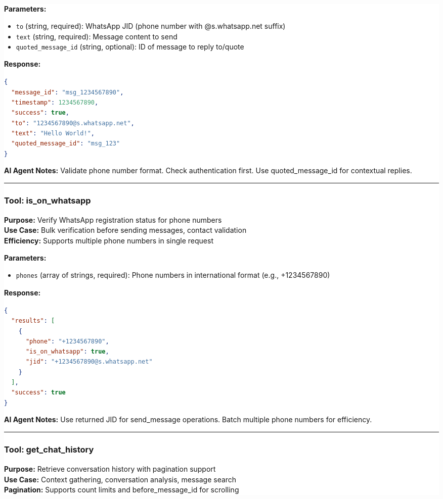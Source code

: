 **Parameters:**
- `to` (string, required): WhatsApp JID (phone number with @s.whatsapp.net suffix)
- `text` (string, required): Message content to send
- `quoted_message_id` (string, optional): ID of message to reply to/quote

**Response:**
```json
{
  "message_id": "msg_1234567890",
  "timestamp": 1234567890,
  "success": true,
  "to": "1234567890@s.whatsapp.net",
  "text": "Hello World!",
  "quoted_message_id": "msg_123"
}
```

**AI Agent Notes:** Validate phone number format. Check authentication first. Use quoted_message_id for contextual replies.

---

### Tool: is_on_whatsapp

**Purpose:** Verify WhatsApp registration status for phone numbers  
**Use Case:** Bulk verification before sending messages, contact validation  
**Efficiency:** Supports multiple phone numbers in single request

**Parameters:**
- `phones` (array of strings, required): Phone numbers in international format (e.g., +1234567890)

**Response:**
```json
{
  "results": [
    {
      "phone": "+1234567890",
      "is_on_whatsapp": true,
      "jid": "+1234567890@s.whatsapp.net"
    }
  ],
  "success": true
}
```

**AI Agent Notes:** Use returned JID for send_message operations. Batch multiple phone numbers for efficiency.

---

### Tool: get_chat_history

**Purpose:** Retrieve conversation history with pagination support  
**Use Case:** Context gathering, conversation analysis, message search  
**Pagination:** Supports count limits and before_message_id for scrolling
